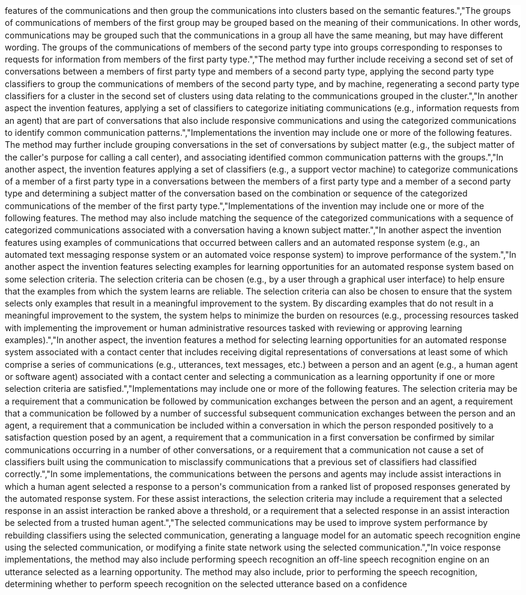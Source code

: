 features of the communications and then group the communications into clusters based on the semantic features.","The groups of communications of members of the first group may be grouped based on the meaning of their communications. In other words, communications may be grouped such that the communications in a group all have the same meaning, but may have different wording. The groups of the communications of members of the second party type into groups corresponding to responses to requests for information from members of the first party type.","The method may further include receiving a second set of set of conversations between a members of first party type and members of a second party type, applying the second party type classifiers to group the communications of members of the second party type, and by machine, regenerating a second party type classifiers for a cluster in the second set of clusters using data relating to the communications grouped in the cluster.","In another aspect the invention features, applying a set of classifiers to categorize initiating communications (e.g., information requests from an agent) that are part of conversations that also include responsive communications and using the categorized communications to identify common communication patterns.","Implementations the invention may include one or more of the following features. The method may further include grouping conversations in the set of conversations by subject matter (e.g., the subject matter of the caller's purpose for calling a call center), and associating identified common communication patterns with the groups.","In another aspect, the invention features applying a set of classifiers (e.g., a support vector machine) to categorize communications of a member of a first party type in a conversations between the members of a first party type and a member of a second party type and determining a subject matter of the conversation based on the combination or sequence of the categorized communications of the member of the first party type.","Implementations of the invention may include one or more of the following features. The method may also include matching the sequence of the categorized communications with a sequence of categorized communications associated with a conversation having a known subject matter.","In another aspect the invention features using examples of communications that occurred between callers and an automated response system (e.g., an automated text messaging response system or an automated voice response system) to improve performance of the system.","In another aspect the invention features selecting examples for learning opportunities for an automated response system based on some selection criteria. The selection criteria can be chosen (e.g., by a user through a graphical user interface) to help ensure that the examples from which the system learns are reliable. The selection criteria can also be chosen to ensure that the system selects only examples that result in a meaningful improvement to the system. By discarding examples that do not result in a meaningful improvement to the system, the system helps to minimize the burden on resources (e.g., processing resources tasked with implementing the improvement or human administrative resources tasked with reviewing or approving learning examples).","In another aspect, the invention features a method for selecting learning opportunities for an automated response system associated with a contact center that includes receiving digital representations of conversations at least some of which comprise a series of communications (e.g., utterances, text messages, etc.) between a person and an agent (e.g., a human agent or software agent) associated with a contact center and selecting a communication as a learning opportunity if one or more selection criteria are satisfied.","Implementations may include one or more of the following features. The selection criteria may be a requirement that a communication be followed by communication exchanges between the person and an agent, a requirement that a communication be followed by a number of successful subsequent communication exchanges between the person and an agent, a requirement that a communication be included within a conversation in which the person responded positively to a satisfaction question posed by an agent, a requirement that a communication in a first conversation be confirmed by similar communications occurring in a number of other conversations, or a requirement that a communication not cause a set of classifiers built using the communication to misclassify communications that a previous set of classifiers had classified correctly.","In some implementations, the communications between the persons and agents may include assist interactions in which a human agent selected a response to a person's communication from a ranked list of proposed responses generated by the automated response system. For these assist interactions, the selection criteria may include a requirement that a selected response in an assist interaction be ranked above a threshold, or a requirement that a selected response in an assist interaction be selected from a trusted human agent.","The selected communications may be used to improve system performance by rebuilding classifiers using the selected communication, generating a language model for an automatic speech recognition engine using the selected communication, or modifying a finite state network using the selected communication.","In voice response implementations, the method may also include performing speech recognition an off-line speech recognition engine on an utterance selected as a learning opportunity. The method may also include, prior to performing the speech recognition, determining whether to perform speech recognition on the selected utterance based on a confidence